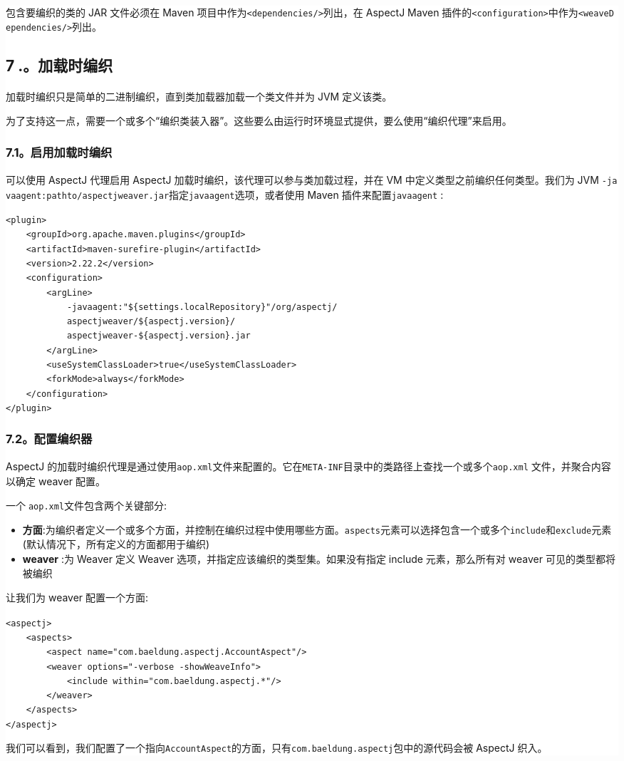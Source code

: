 包含要编织的类的 JAR 文件必须在 Maven 项目中作为`<dependencies/>`列出，在 AspectJ Maven 插件的`<configuration>`中作为`<weaveDependencies/>`列出。

## 7 .**。加载时编织**

加载时编织只是简单的二进制编织，直到类加载器加载一个类文件并为 JVM 定义该类。

为了支持这一点，需要一个或多个“编织类装入器”。这些要么由运行时环境显式提供，要么使用“编织代理”来启用。

### 7.1。启用加载时编织

可以使用 AspectJ 代理启用 AspectJ 加载时编织，该代理可以参与类加载过程，并在 VM 中定义类型之前编织任何类型。我们为 JVM ``-javaagent:pathto/aspectjweaver.jar``指定`javaagent`选项，或者使用 Maven 插件来配置`javaagent` :

```
<plugin>
    <groupId>org.apache.maven.plugins</groupId>
    <artifactId>maven-surefire-plugin</artifactId>
    <version>2.22.2</version>
    <configuration>
        <argLine>
            -javaagent:"${settings.localRepository}"/org/aspectj/
            aspectjweaver/${aspectj.version}/
            aspectjweaver-${aspectj.version}.jar
        </argLine>
        <useSystemClassLoader>true</useSystemClassLoader>
        <forkMode>always</forkMode>
    </configuration>
</plugin>
```

### 7.2。配置编织器

AspectJ 的加载时编织代理是通过使用`aop.xml`文件来配置的。它在`META-INF`目录中的类路径上查找一个或多个`aop.xml` 文件，并聚合内容以确定 weaver 配置。

一个 `aop.xml`文件包含两个关键部分:

*   **方面**:为编织者定义一个或多个方面，并控制在编织过程中使用哪些方面。`aspects`元素可以选择包含一个或多个`include`和`exclude`元素(默认情况下，所有定义的方面都用于编织)
*   **weaver** :为 Weaver 定义 Weaver 选项，并指定应该编织的类型集。如果没有指定 include 元素，那么所有对 weaver 可见的类型都将被编织

让我们为 weaver 配置一个方面:

```
<aspectj>
    <aspects>
        <aspect name="com.baeldung.aspectj.AccountAspect"/>
        <weaver options="-verbose -showWeaveInfo">
            <include within="com.baeldung.aspectj.*"/>
        </weaver>
    </aspects>
</aspectj>
```

我们可以看到，我们配置了一个指向`AccountAspect`的方面，只有`com.baeldung.aspectj`包中的源代码会被 AspectJ 织入。
